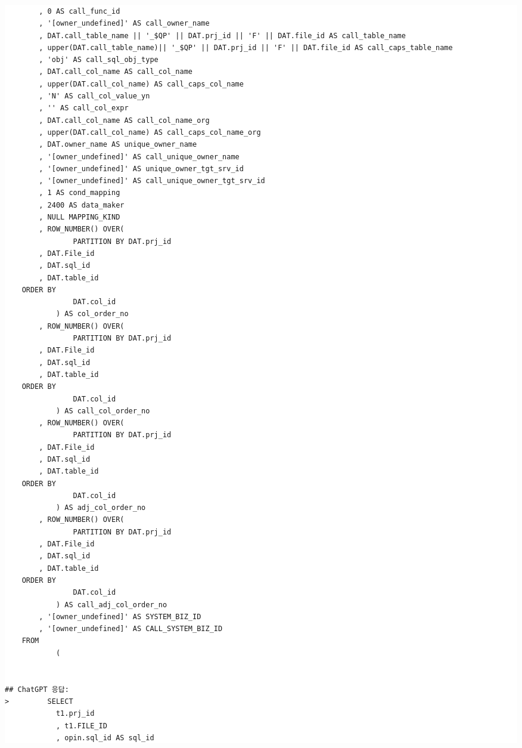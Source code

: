 ```{% endraw %}sql
        , 0 AS call_func_id
        , '[owner_undefined]' AS call_owner_name
        , DAT.call_table_name || '_$QP' || DAT.prj_id || 'F' || DAT.file_id AS call_table_name
        , upper(DAT.call_table_name)|| '_$QP' || DAT.prj_id || 'F' || DAT.file_id AS call_caps_table_name
        , 'obj' AS call_sql_obj_type
        , DAT.call_col_name AS call_col_name
        , upper(DAT.call_col_name) AS call_caps_col_name
        , 'N' AS call_col_value_yn
        , '' AS call_col_expr
        , DAT.call_col_name AS call_col_name_org
        , upper(DAT.call_col_name) AS call_caps_col_name_org
        , DAT.owner_name AS unique_owner_name
        , '[owner_undefined]' AS call_unique_owner_name
        , '[owner_undefined]' AS unique_owner_tgt_srv_id
        , '[owner_undefined]' AS call_unique_owner_tgt_srv_id
        , 1 AS cond_mapping
        , 2400 AS data_maker
        , NULL MAPPING_KIND
        , ROW_NUMBER() OVER(
                PARTITION BY DAT.prj_id
        , DAT.File_id
        , DAT.sql_id
        , DAT.table_id
    ORDER BY
                DAT.col_id
            ) AS col_order_no
        , ROW_NUMBER() OVER(
                PARTITION BY DAT.prj_id
        , DAT.File_id
        , DAT.sql_id
        , DAT.table_id
    ORDER BY
                DAT.col_id
            ) AS call_col_order_no
        , ROW_NUMBER() OVER(
                PARTITION BY DAT.prj_id
        , DAT.File_id
        , DAT.sql_id
        , DAT.table_id
    ORDER BY
                DAT.col_id
            ) AS adj_col_order_no
        , ROW_NUMBER() OVER(
                PARTITION BY DAT.prj_id
        , DAT.File_id
        , DAT.sql_id
        , DAT.table_id
    ORDER BY
                DAT.col_id
            ) AS call_adj_col_order_no
        , '[owner_undefined]' AS SYSTEM_BIZ_ID
        , '[owner_undefined]' AS CALL_SYSTEM_BIZ_ID
    FROM
            (


## ChatGPT 응답:
>         SELECT
            t1.prj_id
            , t1.FILE_ID
            , opin.sql_id AS sql_id
```